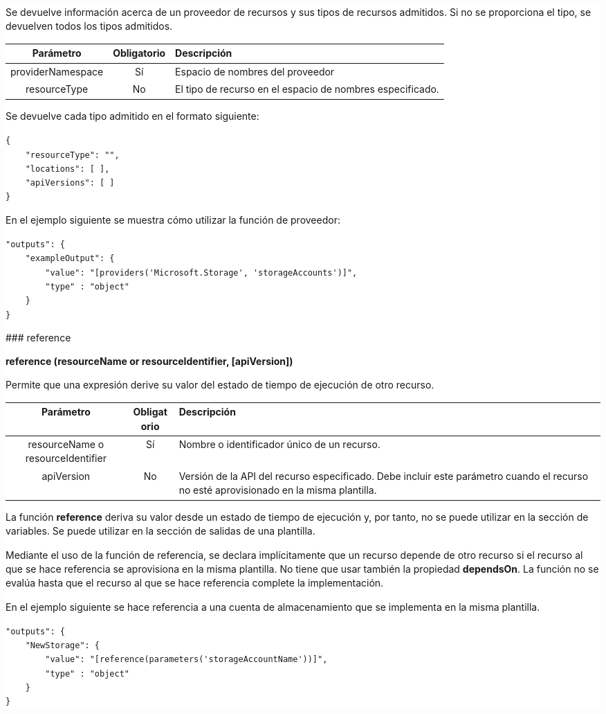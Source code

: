 Se devuelve información acerca de un proveedor de recursos y sus tipos de recursos admitidos. Si no se proporciona el tipo, se devuelven todos los tipos admitidos.

| Parámetro | Obligatorio | Descripción
| :--------------------------------: | :------: | :----------
| providerNamespace | Sí | Espacio de nombres del proveedor
| resourceType | No | El tipo de recurso en el espacio de nombres especificado.

Se devuelve cada tipo admitido en el formato siguiente:

    {
        "resourceType": "",
        "locations": [ ],
        "apiVersions": [ ]
    }

En el ejemplo siguiente se muestra cómo utilizar la función de proveedor:

    "outputs": {
	    "exampleOutput": {
		    "value": "[providers('Microsoft.Storage', 'storageAccounts')]",
		    "type" : "object"
	    }
    }

<a id="reference" />
### reference

**reference (resourceName or resourceIdentifier, [apiVersion])**

Permite que una expresión derive su valor del estado de tiempo de ejecución de otro recurso.

| Parámetro | Obligatorio | Descripción
| :--------------------------------: | :------: | :----------
| resourceName o resourceIdentifier | Sí | Nombre o identificador único de un recurso.
| apiVersion | No | Versión de la API del recurso especificado. Debe incluir este parámetro cuando el recurso no esté aprovisionado en la misma plantilla.

La función **reference** deriva su valor desde un estado de tiempo de ejecución y, por tanto, no se puede utilizar en la sección de variables. Se puede utilizar en la sección de salidas de una plantilla.

Mediante el uso de la función de referencia, se declara implícitamente que un recurso depende de otro recurso si el recurso al que se hace referencia se aprovisiona en la misma plantilla. No tiene que usar también la propiedad **dependsOn**. La función no se evalúa hasta que el recurso al que se hace referencia complete la implementación.

En el ejemplo siguiente se hace referencia a una cuenta de almacenamiento que se implementa en la misma plantilla.

    "outputs": {
		"NewStorage": {
			"value": "[reference(parameters('storageAccountName'))]",
			"type" : "object"
		}
	}
